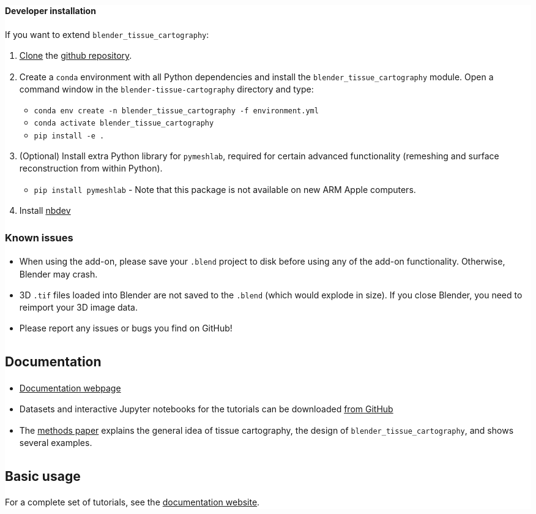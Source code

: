 #### Developer installation

If you want to extend `blender_tissue_cartography`:

1.  [Clone](https://docs.github.com/en/repositories/creating-and-managing-repositories/cloning-a-repository)
    the [github
    repository](https://github.com/nikolas-claussen/blender-tissue-cartography).

2.  Create a `conda` environment with all Python dependencies and
    install the `blender_tissue_cartography` module. Open a command
    window in the `blender-tissue-cartography` directory and type:

    - `conda env create -n blender_tissue_cartography -f environment.yml`
    - `conda activate blender_tissue_cartography`
    - `pip install -e .`

3.  (Optional) Install extra Python library for `pymeshlab`, required
    for certain advanced functionality (remeshing and surface
    reconstruction from within Python).

    - `pip install pymeshlab` - Note that this package is not available
      on new ARM Apple computers.

4.  Install [nbdev](https://nbdev.fast.ai/)

### Known issues

- When using the add-on, please save your `.blend` project to disk
  before using any of the add-on functionality. Otherwise, Blender may
  crash.

- 3D `.tif` files loaded into Blender are not saved to the `.blend`
  (which would explode in size). If you close Blender, you need to
  reimport your 3D image data.

- Please report any issues or bugs you find on GitHub!

## Documentation

- [Documentation
  webpage](https://nikolas-claussen.github.io/blender-tissue-cartography/)

- Datasets and interactive Jupyter notebooks for the tutorials can be
  downloaded [from
  GitHub](https://github.com/nikolas-claussen/blender-tissue-cartography/tree/main/nbs/Tutorials/)

- The [methods
  paper](https://www.biorxiv.org/content/10.1101/2025.02.04.636523v1)
  explains the general idea of tissue cartography, the design of
  `blender_tissue_cartography`, and shows several examples.

## Basic usage

For a complete set of tutorials, see the [documentation
website](https://nikolas-claussen.github.io/blender-tissue-cartography/00_tissue_cartography_overview.html#tutorials).
